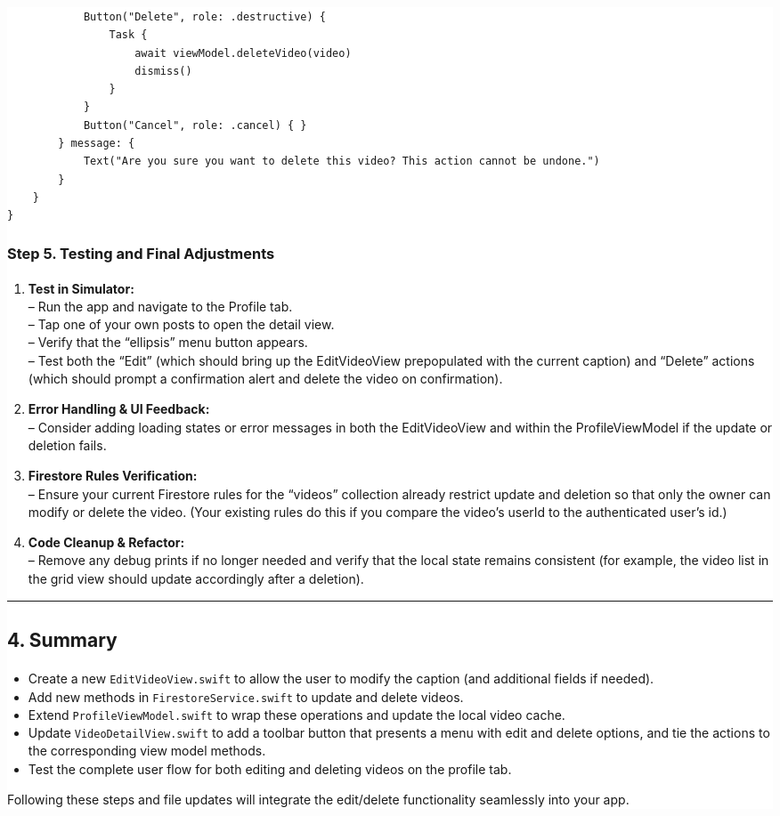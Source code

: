 ```swift: Tiktok/Views/VideoDetailView.swift
            Button("Delete", role: .destructive) {
                Task {
                    await viewModel.deleteVideo(video)
                    dismiss()
                }
            }
            Button("Cancel", role: .cancel) { }
        } message: {
            Text("Are you sure you want to delete this video? This action cannot be undone.")
        }
    }
}
```

### Step 5. Testing and Final Adjustments

1. **Test in Simulator:**  
   – Run the app and navigate to the Profile tab.  
   – Tap one of your own posts to open the detail view.  
   – Verify that the “ellipsis” menu button appears.  
   – Test both the “Edit” (which should bring up the EditVideoView prepopulated with the current caption) and “Delete” actions (which should prompt a confirmation alert and delete the video on confirmation).

2. **Error Handling & UI Feedback:**  
   – Consider adding loading states or error messages in both the EditVideoView and within the ProfileViewModel if the update or deletion fails.

3. **Firestore Rules Verification:**  
   – Ensure your current Firestore rules for the “videos” collection already restrict update and deletion so that only the owner can modify or delete the video. (Your existing rules do this if you compare the video’s userId to the authenticated user’s id.)

4. **Code Cleanup & Refactor:**  
   – Remove any debug prints if no longer needed and verify that the local state remains consistent (for example, the video list in the grid view should update accordingly after a deletion).

---

## 4. Summary

- Create a new `EditVideoView.swift` to allow the user to modify the caption (and additional fields if needed).
- Add new methods in `FirestoreService.swift` to update and delete videos.
- Extend `ProfileViewModel.swift` to wrap these operations and update the local video cache.
- Update `VideoDetailView.swift` to add a toolbar button that presents a menu with edit and delete options, and tie the actions to the corresponding view model methods.
- Test the complete user flow for both editing and deleting videos on the profile tab.

Following these steps and file updates will integrate the edit/delete functionality seamlessly into your app.
